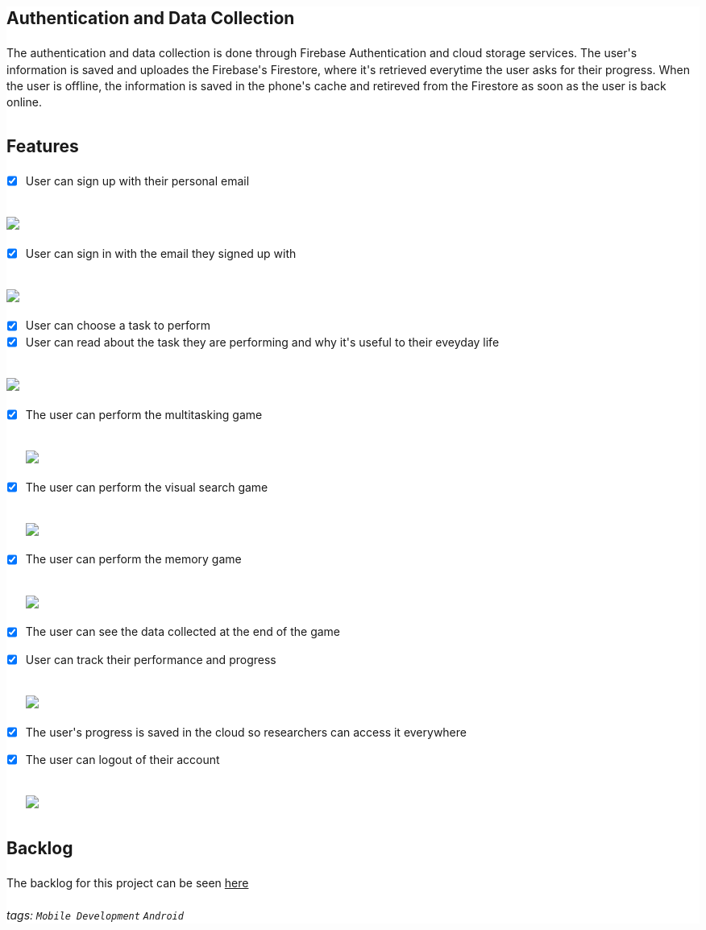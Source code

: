 ## Authentication and Data Collection

The authentication and data collection is done through Firebase Authentication and cloud storage services.
The user's information is saved and uploades the Firebase's Firestore, where it's retrieved everytime the user asks for their progress. When the user is offline, the information is saved in the phone's cache and retireved from the Firestore as soon as the user is back online. 

## Features
 
- [x] User can sign up with their personal email

 <br><img src="http://g.recordit.co/9skLBJECsw.gif" width=250><br>

- [x] User can sign in with the email they signed up with

 <br><img src="http://g.recordit.co/7bQeGvbw0H.gif" width=250><br>
 
- [x] User can choose a task to perform
- [x] User can read about the task they are performing and why it's useful to their eveyday life

 <br><img src="http://g.recordit.co/vjUPLx7y2l.gif" width=250><br>
 
- [x] The user can perform the multitasking game

  <br><img src="http://g.recordit.co/VKOa2EoyRA.gif" width=250><br>
  
- [x] The user can perform the visual search game

  <br><img src="http://g.recordit.co/epV3rHba6F.gif" width=250><br>
  
- [x] The user can perform the memory game

  <br><img src="http://g.recordit.co/LRGX4drJTn.gif" width=250><br>
  
- [x] The user can see the data collected at the end of the game
- [x] User can track their performance and progress

  <br><img src="http://g.recordit.co/p1NyTEY9S3.gif" width=250><br>
  
- [x] The user's progress is saved in the cloud so researchers can access it everywhere
- [x] The user can logout of their account

  <br><img src="http://g.recordit.co/iBMp7pf6iy.gif" width=250><br>


## Backlog

The backlog for this project can be seen [here](https://docs.google.com/spreadsheets/d/137osHeU_mfkAXs8nBmP-5CZabjPBO2YhtUQrEQanrtI/edit?usp=sharing)

###### tags: `Mobile Development` `Android`
